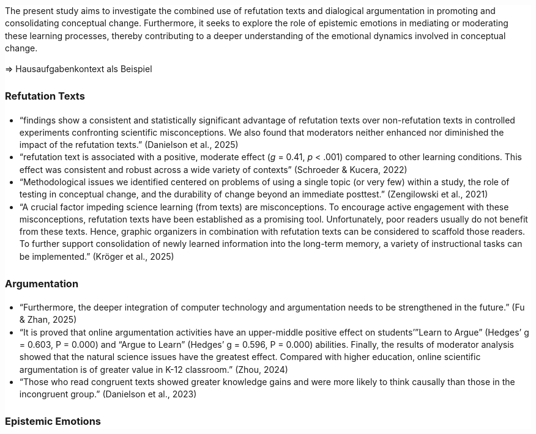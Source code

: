 The present study aims to investigate the combined use of refutation
texts and dialogical argumentation in promoting and consolidating
conceptual change. Furthermore, it seeks to explore the role of
epistemic emotions in mediating or moderating these learning processes,
thereby contributing to a deeper understanding of the emotional dynamics
involved in conceptual change.

=\> Hausaufgabenkontext als Beispiel

### Refutation Texts

- “findings show a consistent and statistically significant advantage of
  refutation texts over non-refutation texts in controlled experiments
  confronting scientific misconceptions. We also found that moderators
  neither enhanced nor diminished the impact of the refutation texts.”
  (Danielson et al., 2025)
- “refutation text is associated with a positive, moderate effect (*g* =
  0.41, *p* \< .001) compared to other learning conditions. This effect
  was consistent and robust across a wide variety of contexts”
  (Schroeder & Kucera, 2022)
- “Methodological issues we identified centered on problems of using a
  single topic (or very few) within a study, the role of testing in
  conceptual change, and the durability of change beyond an immediate
  posttest.” (Zengilowski et al., 2021)
- “A crucial factor impeding science learning (from texts) are
  misconceptions. To encourage active engagement with these
  misconceptions, refutation texts have been established as a promising
  tool. Unfortunately, poor readers usually do not benefit from these
  texts. Hence, graphic organizers in combination with refutation texts
  can be considered to scaffold those readers. To further support
  consolidation of newly learned information into the long-term memory,
  a variety of instructional tasks can be implemented.” (Kröger et al.,
  2025)

### Argumentation

- “Furthermore, the deeper integration of computer technology and
  argumentation needs to be strengthened in the future.” (Fu & Zhan,
  2025)
- “It is proved that online argumentation activities have an
  upper-middle positive effect on students’”Learn to Argue” (Hedges’ g =
  0.603, P = 0.000) and “Argue to Learn” (Hedges’ g = 0.596, P = 0.000)
  abilities. Finally, the results of moderator analysis showed that the
  natural science issues have the greatest effect. Compared with higher
  education, online scientific argumentation is of greater value in K-12
  classroom.” (Zhou, 2024)
- “Those who read congruent texts showed greater knowledge gains and
  were more likely to think causally than those in the incongruent
  group.” (Danielson et al., 2023)

### Epistemic Emotions
